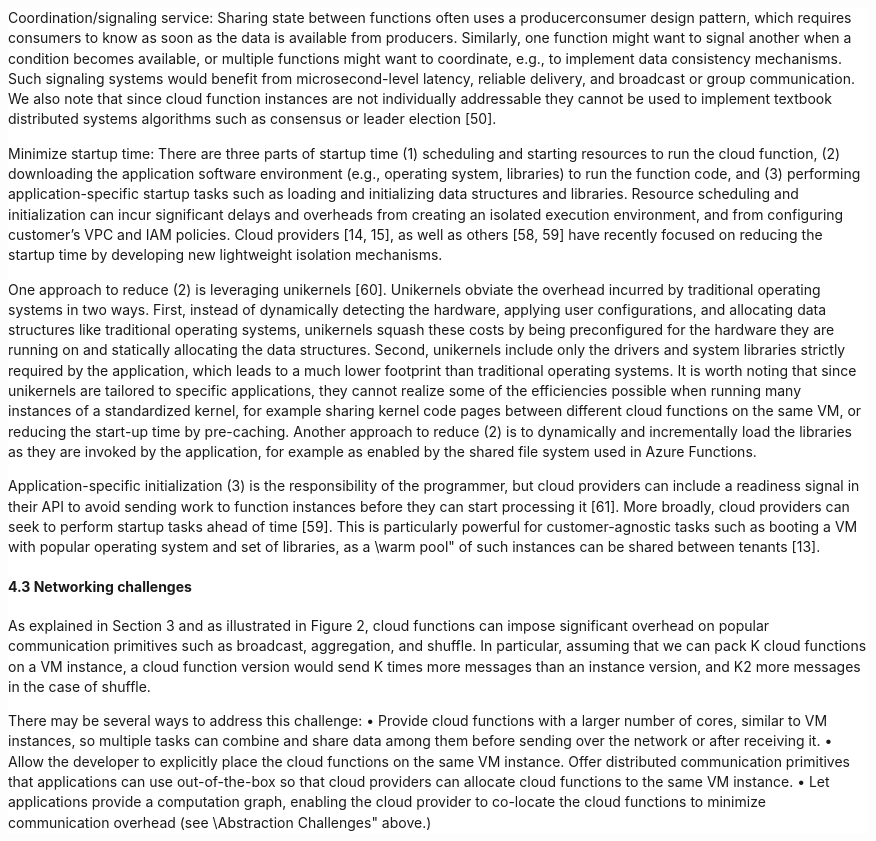 Coordination/signaling service: Sharing state between functions often uses a producerconsumer design pattern, which requires consumers to know as soon as the data is available from
producers. Similarly, one function might want to signal another when a condition becomes available,
or multiple functions might want to coordinate, e.g., to implement data consistency mechanisms.
Such signaling systems would benefit from microsecond-level latency, reliable delivery, and broadcast or group communication. We also note that since cloud function instances are not individually
addressable they cannot be used to implement textbook distributed systems algorithms such as
consensus or leader election [50].

Minimize startup time: There are three parts of startup time (1) scheduling and starting resources to run the cloud function, (2) downloading the application software environment
(e.g., operating system, libraries) to run the function code, and (3) performing application-specific
startup tasks such as loading and initializing data structures and libraries. Resource scheduling
and initialization can incur significant delays and overheads from creating an isolated execution
environment, and from configuring customer’s VPC and IAM policies. Cloud providers [14, 15],
as well as others [58, 59] have recently focused on reducing the startup time by developing new
lightweight isolation mechanisms.

One approach to reduce (2) is leveraging unikernels [60]. Unikernels obviate the overhead
incurred by traditional operating systems in two ways. First, instead of dynamically detecting the
hardware, applying user configurations, and allocating data structures like traditional operating
systems, unikernels squash these costs by being preconfigured for the hardware they are running on
and statically allocating the data structures. Second, unikernels include only the drivers and system
libraries strictly required by the application, which leads to a much lower footprint than traditional
operating systems. It is worth noting that since unikernels are tailored to specific applications,
they cannot realize some of the efficiencies possible when running many instances of a standardized
kernel, for example sharing kernel code pages between different cloud functions on the same VM,
or reducing the start-up time by pre-caching. Another approach to reduce (2) is to dynamically
and incrementally load the libraries as they are invoked by the application, for example as enabled
by the shared file system used in Azure Functions.

Application-specific initialization (3) is the responsibility of the programmer, but cloud providers
can include a readiness signal in their API to avoid sending work to function instances before they
can start processing it [61]. More broadly, cloud providers can seek to perform startup tasks ahead
of time [59]. This is particularly powerful for customer-agnostic tasks such as booting a VM with
popular operating system and set of libraries, as a \warm pool" of such instances can be shared
between tenants [13].

#### 4.3 Networking challenges

As explained in Section 3 and as illustrated in Figure 2, cloud functions can impose significant
overhead on popular communication primitives such as broadcast, aggregation, and shuffle. In
particular, assuming that we can pack K cloud functions on a VM instance, a cloud function
version would send K times more messages than an instance version, and K2 more messages in the
case of shuffle.

There may be several ways to address this challenge:
• Provide cloud functions with a larger number of cores, similar to VM instances, so multiple
tasks can combine and share data among them before sending over the network or after
receiving it.
• Allow the developer to explicitly place the cloud functions on the same VM instance. Offer
distributed communication primitives that applications can use out-of-the-box so that cloud
providers can allocate cloud functions to the same VM instance.
• Let applications provide a computation graph, enabling the cloud provider to co-locate the
cloud functions to minimize communication overhead (see \Abstraction Challenges" above.)
